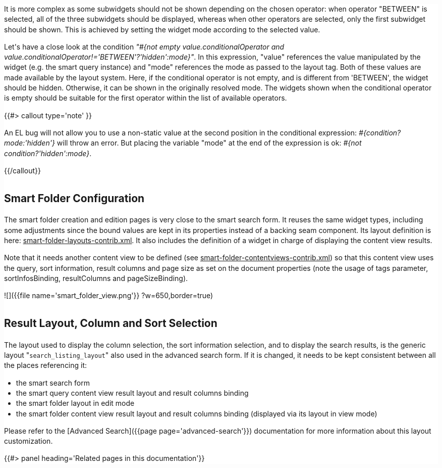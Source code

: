 It is more complex as some subwidgets should not be shown depending on the chosen operator: when operator "BETWEEN" is selected, all of the three subwidgets should be displayed, whereas when other operators are selected, only the first subwidget should be shown. This is achieved by setting the widget mode according to the selected value.

Let's have a close look at the condition _"#{not empty value.conditionalOperator and value.conditionalOperator!='BETWEEN'?'hidden':mode}"_. In this expression, "value" references the value manipulated by the widget (e.g. the smart query instance) and "mode" references the mode as passed to the layout tag. Both of these values are made available by the layout system. Here, if the conditional operator is not empty, and is different from 'BETWEEN', the widget should be hidden. Otherwise, it can be shown in the originally resolved mode. The widgets shown when the conditional operator is empty should be suitable for the first operator within the list of available operators.

{{#> callout type='note' }}

An EL bug will not allow you to use a non-static value at the second position in the conditional expression: _#{condition?mode:'hidden'}_ will throw an error. But placing the variable "mode" at the end of the expression is ok: _#{not condition?'hidden':mode}_.

{{/callout}}

## Smart Folder Configuration

The smart folder creation and edition pages is very close to the smart search form. It reuses the same widget types, including some adjustments since the bound values are kept in its properties instead of a backing seam component. Its layout definition is here: [smart-folder-layouts-contrib.xml](https://github.com/nuxeo/nuxeo-platform-smart-search/blob/release-5.8/nuxeo-platform-smart-folder-jsf/src/main/resources/OSGI-INF/smart-folder-layouts-contrib.xml). It also includes the definition of a widget in charge of displaying the content view results.

Note that it needs another content view to be defined (see [smart-folder-contentviews-contrib.xml](https://github.com/nuxeo/nuxeo-platform-smart-search/blob/release-5.8/nuxeo-platform-smart-folder-jsf/src/main/resources/OSGI-INF/smart-folder-contentviews-contrib.xml)) so that this content view uses the query, sort information, result columns and page size as set on the document properties (note the usage of tags parameter, sortInfosBinding, resultColumns and pageSizeBinding).

![]({{file name='smart_folder_view.png'}} ?w=650,border=true)

## Result Layout, Column and Sort Selection

The layout used to display the column selection, the sort information selection, and to display the search results, is the generic layout "`search_listing_layout`" also used in the advanced search form. If it is changed, it needs to be kept consistent between all the places referencing it:

*   the smart search form
*   the smart query content view result layout and result columns binding
*   the smart folder layout in edit mode
*   the smart folder content view result layout and result columns binding (displayed via its layout in view mode)

Please refer to the [Advanced Search]({{page page='advanced-search'}}) documentation for more information about this layout customization.

<div class="row" data-equalizer data-equalize-on="medium"><div class="column medium-6">{{#> panel heading='Related pages in this documentation'}}
